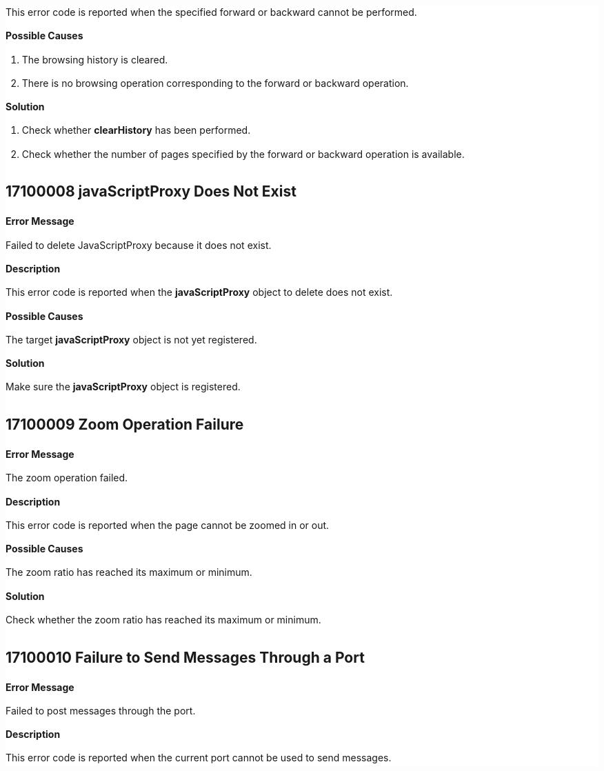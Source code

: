 This error code is reported when the specified forward or backward cannot be performed.

**Possible Causes**

1. The browsing history is cleared.

2. There is no browsing operation corresponding to the forward or backward operation.

**Solution**

1. Check whether **clearHistory** has been performed.

2. Check whether the number of pages specified by the forward or backward operation is available.


## 17100008 javaScriptProxy Does Not Exist

**Error Message**

Failed to delete JavaScriptProxy because it does not exist.

**Description**

This error code is reported when the **javaScriptProxy** object to delete does not exist.

**Possible Causes**

The target **javaScriptProxy** object is not yet registered.

**Solution**

Make sure the **javaScriptProxy** object is registered.


## 17100009 Zoom Operation Failure

**Error Message**

The zoom operation failed.

**Description**

This error code is reported when the page cannot be zoomed in or out.

**Possible Causes**

The zoom ratio has reached its maximum or minimum.

**Solution**

Check whether the zoom ratio has reached its maximum or minimum.


## 17100010 Failure to Send Messages Through a Port

**Error Message**

Failed to post messages through the port.

**Description**

This error code is reported when the current port cannot be used to send messages.
